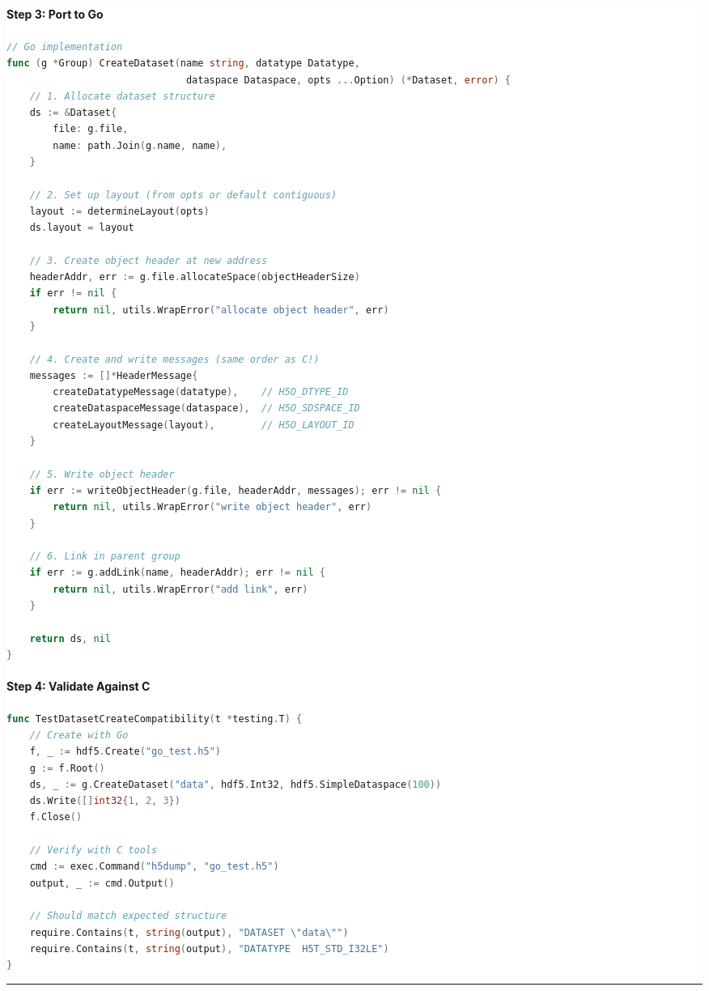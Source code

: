 #### **Step 3: Port to Go**

```go
// Go implementation
func (g *Group) CreateDataset(name string, datatype Datatype,
                               dataspace Dataspace, opts ...Option) (*Dataset, error) {
    // 1. Allocate dataset structure
    ds := &Dataset{
        file: g.file,
        name: path.Join(g.name, name),
    }

    // 2. Set up layout (from opts or default contiguous)
    layout := determineLayout(opts)
    ds.layout = layout

    // 3. Create object header at new address
    headerAddr, err := g.file.allocateSpace(objectHeaderSize)
    if err != nil {
        return nil, utils.WrapError("allocate object header", err)
    }

    // 4. Create and write messages (same order as C!)
    messages := []*HeaderMessage{
        createDatatypeMessage(datatype),    // H5O_DTYPE_ID
        createDataspaceMessage(dataspace),  // H5O_SDSPACE_ID
        createLayoutMessage(layout),        // H5O_LAYOUT_ID
    }

    // 5. Write object header
    if err := writeObjectHeader(g.file, headerAddr, messages); err != nil {
        return nil, utils.WrapError("write object header", err)
    }

    // 6. Link in parent group
    if err := g.addLink(name, headerAddr); err != nil {
        return nil, utils.WrapError("add link", err)
    }

    return ds, nil
}
```

#### **Step 4: Validate Against C**

```go
func TestDatasetCreateCompatibility(t *testing.T) {
    // Create with Go
    f, _ := hdf5.Create("go_test.h5")
    g := f.Root()
    ds, _ := g.CreateDataset("data", hdf5.Int32, hdf5.SimpleDataspace(100))
    ds.Write([]int32{1, 2, 3})
    f.Close()

    // Verify with C tools
    cmd := exec.Command("h5dump", "go_test.h5")
    output, _ := cmd.Output()

    // Should match expected structure
    require.Contains(t, string(output), "DATASET \"data\"")
    require.Contains(t, string(output), "DATATYPE  H5T_STD_I32LE")
}
```

---